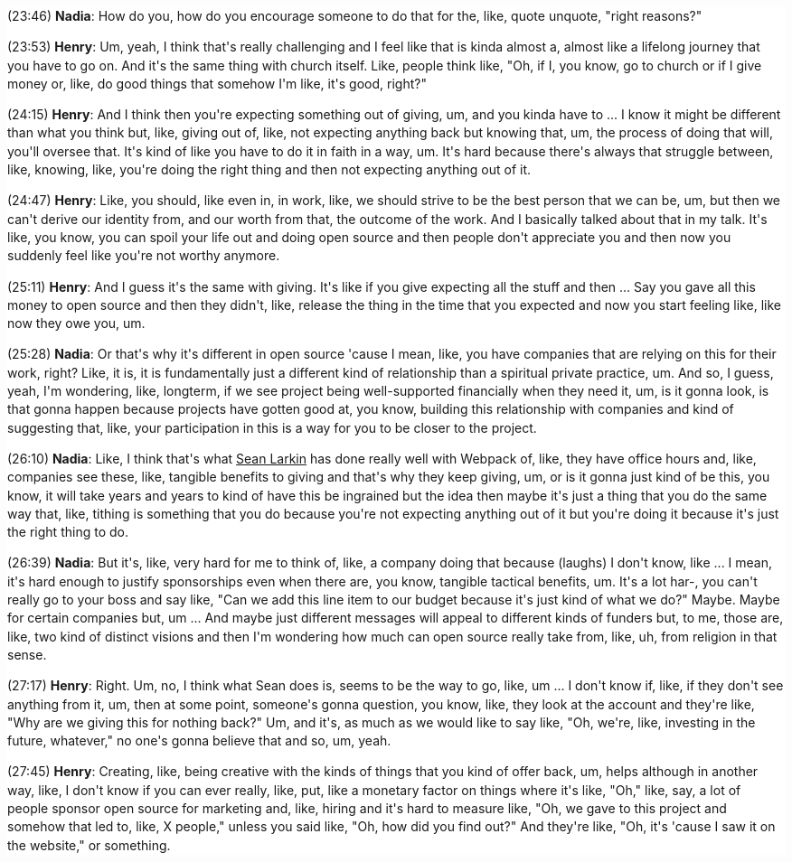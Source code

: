 (23:46) **Nadia**: How do you, how do you encourage someone to do that for the, like, quote unquote, "right reasons?"

(23:53) **Henry**: Um, yeah, I think that's really challenging and I feel like that is kinda almost a, almost like a lifelong journey that you have to go on. And it's the same thing with church itself. Like, people think like, "Oh, if I, you know, go to church or if I give money or, like, do good things that somehow I'm like, it's good, right?"

(24:15) **Henry**: And I think then you're expecting something out of giving, um, and you kinda have to ... I know it might be different than what you think but, like, giving out of, like, not expecting anything back but knowing that, um, the process of doing that will, you'll oversee that. It's kind of like you have to do it in faith in a way, um. It's hard because there's always that struggle between, like, knowing, like, you're doing the right thing and then not expecting anything out of it.

(24:47) **Henry**: Like, you should, like even in, in work, like, we should strive to be the best person that we can be, um, but then we can't derive our identity from, and our worth from that, the outcome of the work. And I basically talked about that in my talk. It's like, you know, you can spoil your life out and doing open source and then people don't appreciate you and then now you suddenly feel like you're not worthy anymore.

(25:11) **Henry**: And I guess it's the same with giving. It's like if you give expecting all the stuff and then ... Say you gave all this money to open source and then they didn't, like, release the thing in the time that you expected and now you start feeling like, like now they owe you, um.

(25:28) **Nadia**: Or that's why it's different in open source 'cause I mean, like, you have companies that are relying on this for their work, right? Like, it is, it is fundamentally just a different kind of relationship than a spiritual private practice, um. And so, I guess, yeah, I'm wondering, like, longterm, if we see project being well-supported financially when they need it, um, is it gonna look, is that gonna happen because projects have gotten good at, you know, building this relationship with companies and kind of suggesting that, like, your participation in this is a way for you to be closer to the project.

(26:10) **Nadia**: Like, I think that's what [Sean Larkin](https://twitter.com/TheLarkInn) has done really well with Webpack of, like, they have office hours and, like, companies see these, like, tangible benefits to giving and that's why they keep giving, um, or is it gonna just kind of be this, you know, it will take years and years to kind of have this be ingrained but the idea then maybe it's just a thing that you do the same way that, like, tithing is something that you do because you're not expecting anything out of it but you're doing it because it's just the right thing to do.

(26:39) **Nadia**: But it's, like, very hard for me to think of, like, a company doing that because (laughs) I don't know, like ... I mean, it's hard enough to justify sponsorships even when there are, you know, tangible tactical benefits, um. It's a lot har-, you can't really go to your boss and say like, "Can we add this line item to our budget because it's just kind of what we do?" Maybe. Maybe for certain companies but, um ... And maybe just different messages will appeal to different kinds of funders but, to me, those are, like, two kind of distinct visions and then I'm wondering how much can open source really take from, like, uh, from religion in that sense.

(27:17) **Henry**: Right. Um, no, I think what Sean does is, seems to be the way to go, like, um ... I don't know if, like, if they don't see anything from it, um, then at some point, someone's gonna question, you know, like, they look at the account and they're like, "Why are we giving this for nothing back?" Um, and it's, as much as we would like to say like, "Oh, we're, like, investing in the future, whatever," no one's gonna believe that and so, um, yeah.

(27:45) **Henry**: Creating, like, being creative with the kinds of things that you kind of offer back, um, helps although in another way, like, I don't know if you can ever really, like, put, like a monetary factor on things where it's like, "Oh," like, say, a lot of people sponsor open source for marketing and, like, hiring and it's hard to measure like, "Oh, we gave to this project and somehow that led to, like, X people," unless you said like, "Oh, how did you find out?" And they're like, "Oh, it's 'cause I saw it on the website," or something.
